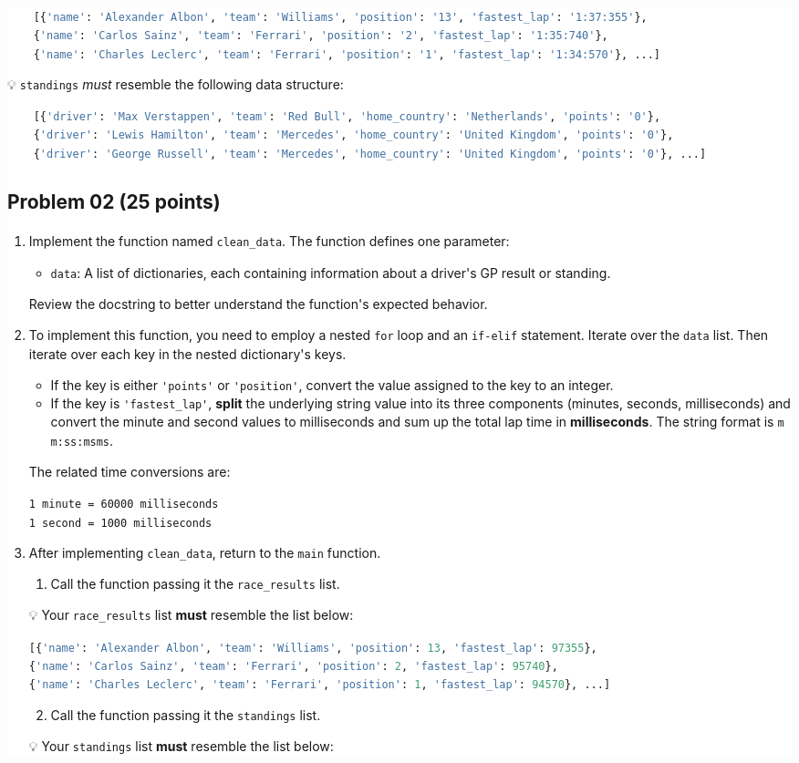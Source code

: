 ```python
    [{'name': 'Alexander Albon', 'team': 'Williams', 'position': '13', 'fastest_lap': '1:37:355'},
    {'name': 'Carlos Sainz', 'team': 'Ferrari', 'position': '2', 'fastest_lap': '1:35:740'},
    {'name': 'Charles Leclerc', 'team': 'Ferrari', 'position': '1', 'fastest_lap': '1:34:570'}, ...]
```

:bulb: `standings` *must* resemble the following data structure:
```python
    [{'driver': 'Max Verstappen', 'team': 'Red Bull', 'home_country': 'Netherlands', 'points': '0'},
    {'driver': 'Lewis Hamilton', 'team': 'Mercedes', 'home_country': 'United Kingdom', 'points': '0'},
    {'driver': 'George Russell', 'team': 'Mercedes', 'home_country': 'United Kingdom', 'points': '0'}, ...]
```

## Problem 02 (25 points)

1. Implement the function named `clean_data`. The function defines one parameter:

   * `data`: A list of dictionaries, each containing information about a driver's GP result or standing.

   Review the docstring to better understand the function's expected behavior.

2. To implement this function, you need to employ a nested `for` loop and an `if-elif` statement. Iterate over the `data` list. Then iterate over each key in the nested dictionary's keys.

   * If the key is either `'points'` or `'position'`, convert the value assigned to the key to an integer.
   * If the key is `'fastest_lap'`, **split** the underlying string value into its three components (minutes, seconds, milliseconds) and convert the minute and second values to milliseconds and sum up the total lap time in **milliseconds**. The string format is `mm:ss:msms`.

   The related time conversions are:

    ```
    1 minute = 60000 milliseconds
    1 second = 1000 milliseconds
    ```

3. After implementing `clean_data`, return to the `main` function.

   1. Call the function passing it the `race_results` list.

   :bulb: Your `race_results` list __must__ resemble the list below:

   ```python
   [{'name': 'Alexander Albon', 'team': 'Williams', 'position': 13, 'fastest_lap': 97355},
   {'name': 'Carlos Sainz', 'team': 'Ferrari', 'position': 2, 'fastest_lap': 95740},
   {'name': 'Charles Leclerc', 'team': 'Ferrari', 'position': 1, 'fastest_lap': 94570}, ...]
   ```

   2. Call the function passing it the `standings` list.

   :bulb: Your `standings` list __must__ resemble the list below:
